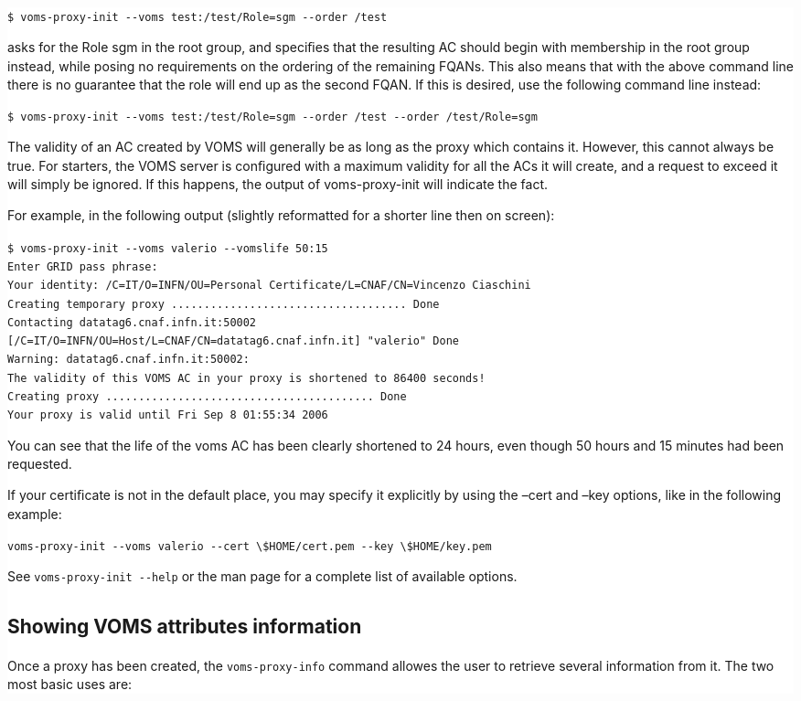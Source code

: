 ```
$ voms-proxy-init --voms test:/test/Role=sgm --order /test
```

asks for the Role sgm in the root group, and speciﬁes that the resulting AC should begin with membership
in the root group instead, while posing no requirements on the ordering of the remaining FQANs. This
also means that with the above command line there is no guarantee that the role will end up as the second
FQAN. If this is desired, use the following command line instead:

```
$ voms-proxy-init --voms test:/test/Role=sgm --order /test --order /test/Role=sgm
```

The validity of an AC created by VOMS will generally be as long as the proxy which contains it. However,
this cannot always be true. For starters, the VOMS server is conﬁgured with a maximum validity for all
the ACs it will create, and a request to exceed it will simply be ignored. If this happens, the output of
voms-proxy-init will indicate the fact.

For example, in the following output (slightly reformatted for a shorter line then on screen):

```
$ voms-proxy-init --voms valerio --vomslife 50:15
Enter GRID pass phrase:
Your identity: /C=IT/O=INFN/OU=Personal Certificate/L=CNAF/CN=Vincenzo Ciaschini
Creating temporary proxy .................................... Done
Contacting datatag6.cnaf.infn.it:50002
[/C=IT/O=INFN/OU=Host/L=CNAF/CN=datatag6.cnaf.infn.it] "valerio" Done
Warning: datatag6.cnaf.infn.it:50002:
The validity of this VOMS AC in your proxy is shortened to 86400 seconds!
Creating proxy ......................................... Done
Your proxy is valid until Fri Sep 8 01:55:34 2006
```

You can see that the life of the voms AC has been clearly shortened to 24 hours, even though 50 hours
and 15 minutes had been requested.

If your certiﬁcate is not in the default place, you may specify it explicitly by using the –cert and –key
options, like in the following example:

```
voms-proxy-init --voms valerio --cert \$HOME/cert.pem --key \$HOME/key.pem
```

See `voms-proxy-init --help` or the man page for a complete list of available options.

## Showing VOMS attributes information <a name="voms-proxy-info">&nbsp;</a>

Once a proxy has been created, the `voms-proxy-info` command allowes the user to retrieve several
information from it. The two most basic uses are:
